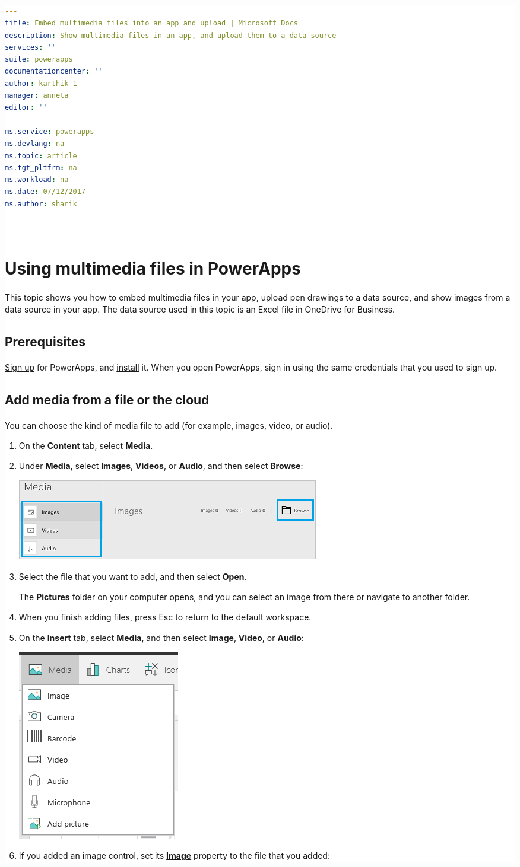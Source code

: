 ```yaml
---
title: Embed multimedia files into an app and upload | Microsoft Docs
description: Show multimedia files in an app, and upload them to a data source
services: ''
suite: powerapps
documentationcenter: ''
author: karthik-1
manager: anneta
editor: ''

ms.service: powerapps
ms.devlang: na
ms.topic: article
ms.tgt_pltfrm: na
ms.workload: na
ms.date: 07/12/2017
ms.author: sharik

---
```

# Using multimedia files in PowerApps
This topic shows you how to embed multimedia files in your app, upload pen drawings to a data source, and show images from a data source in your app. The data source used in this topic is an Excel file in OneDrive for Business.

## Prerequisites
[Sign up](../signup-for-powerapps.md) for PowerApps, and [install](http://aka.ms/powerappsinstall) it. When you open PowerApps, sign in using the same credentials that you used to sign up.

## Add media from a file or the cloud
You can choose the kind of media file to add (for example, images, video, or audio).

1. On the **Content** tab, select **Media**.

2. Under **Media**, select **Images**, **Videos**, or **Audio**, and then select **Browse**:

    ![Browse media][1]

3. Select the file that you want to add, and then select **Open**.

    The **Pictures** folder on your computer opens, and you can select an image from there or navigate to another folder.

4. When you finish adding files, press Esc to return to the default workspace.

5. On the **Insert** tab, select **Media**, and then select **Image**, **Video**, or **Audio**:

    ![Select media type][8]

6. If you added an image control, set its **[Image](../controls/properties-visual.md)** property to the file that you added:  


[1]: ./media/add-images-pictures-audio-video/add-image-video-audio-file.png
[3]: ./media/add-images-pictures-audio-video/add-intro-sound.png
[4]: ./media/add-images-pictures-audio-video/add-picture.png
[5]: ./media/add-images-pictures-audio-video/camera-gallery.png
[6]: ./media/add-images-pictures-audio-video/audio-gallery.png
[7]: ./media/add-images-pictures-audio-video/pen-gallery.png
[8]: ./media/add-images-pictures-audio-video/mediaoptions.png
[9]: ./media/add-images-pictures-audio-video/imageproperty.png
[10]: ./media/add-images-pictures-audio-video/mediaproperty.png
[11]: ./media/add-images-pictures-audio-video/renamecamera.png